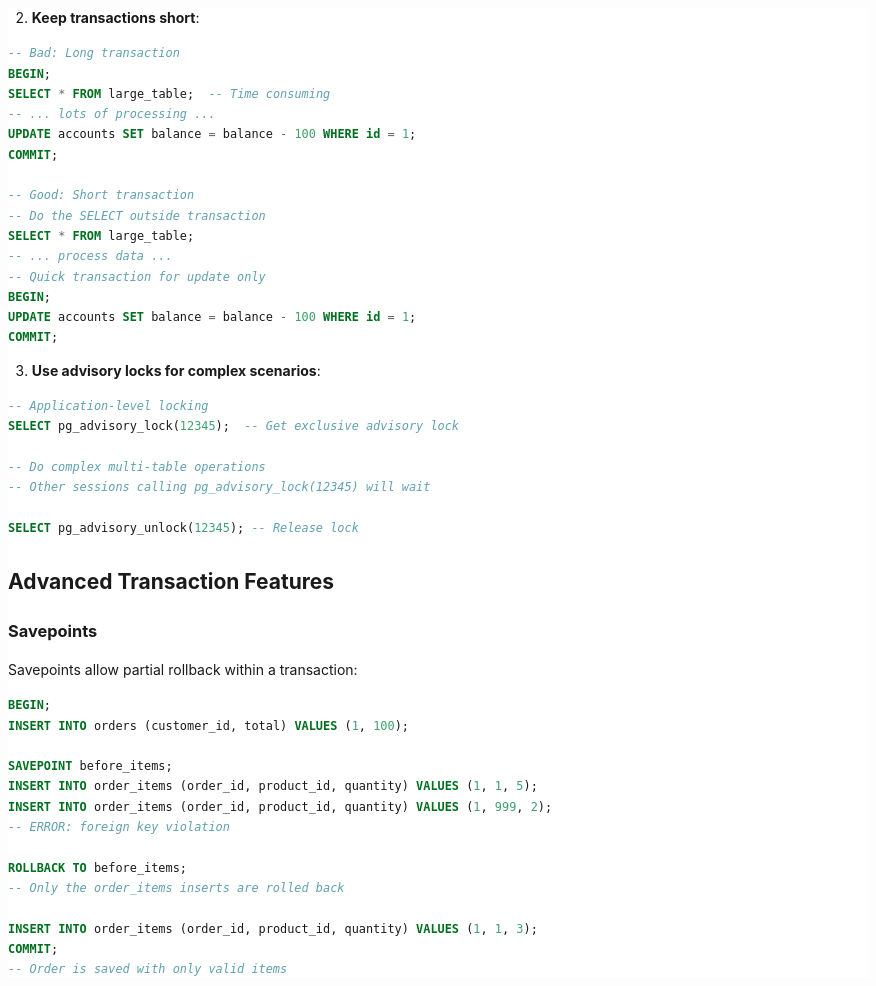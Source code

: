 2. **Keep transactions short**:

```sql
-- Bad: Long transaction
BEGIN;
SELECT * FROM large_table;  -- Time consuming
-- ... lots of processing ...
UPDATE accounts SET balance = balance - 100 WHERE id = 1;
COMMIT;

-- Good: Short transaction
-- Do the SELECT outside transaction
SELECT * FROM large_table;
-- ... process data ...
-- Quick transaction for update only
BEGIN;
UPDATE accounts SET balance = balance - 100 WHERE id = 1;
COMMIT;
```

3. **Use advisory locks for complex scenarios**:

```sql
-- Application-level locking
SELECT pg_advisory_lock(12345);  -- Get exclusive advisory lock

-- Do complex multi-table operations
-- Other sessions calling pg_advisory_lock(12345) will wait

SELECT pg_advisory_unlock(12345); -- Release lock
```

## Advanced Transaction Features

### Savepoints

Savepoints allow partial rollback within a transaction:

```sql
BEGIN;
INSERT INTO orders (customer_id, total) VALUES (1, 100);

SAVEPOINT before_items;
INSERT INTO order_items (order_id, product_id, quantity) VALUES (1, 1, 5);
INSERT INTO order_items (order_id, product_id, quantity) VALUES (1, 999, 2);
-- ERROR: foreign key violation

ROLLBACK TO before_items;
-- Only the order_items inserts are rolled back

INSERT INTO order_items (order_id, product_id, quantity) VALUES (1, 1, 3);
COMMIT;
-- Order is saved with only valid items
```
